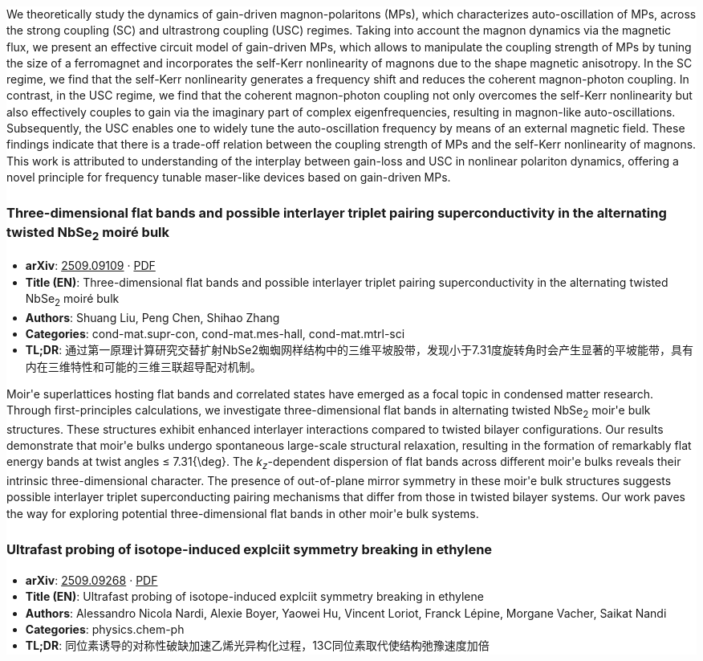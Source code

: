 We theoretically study the dynamics of gain-driven magnon-polaritons (MPs),
which characterizes auto-oscillation of MPs, across the strong coupling (SC)
and ultrastrong coupling (USC) regimes. Taking into account the magnon dynamics
via the magnetic flux, we present an effective circuit model of gain-driven
MPs, which allows to manipulate the coupling strength of MPs by tuning the size
of a ferromagnet and incorporates the self-Kerr nonlinearity of magnons due to
the shape magnetic anisotropy. In the SC regime, we find that the self-Kerr
nonlinearity generates a frequency shift and reduces the coherent magnon-photon
coupling. In contrast, in the USC regime, we find that the coherent
magnon-photon coupling not only overcomes the self-Kerr nonlinearity but also
effectively couples to gain via the imaginary part of complex eigenfrequencies,
resulting in magnon-like auto-oscillations. Subsequently, the USC enables one
to widely tune the auto-oscillation frequency by means of an external magnetic
field. These findings indicate that there is a trade-off relation between the
coupling strength of MPs and the self-Kerr nonlinearity of magnons. This work
is attributed to understanding of the interplay between gain-loss and USC in
nonlinear polariton dynamics, offering a novel principle for frequency tunable
maser-like devices based on gain-driven MPs.

### Three-dimensional flat bands and possible interlayer triplet pairing superconductivity in the alternating twisted NbSe$_2$ moiré bulk
- **arXiv**: [2509.09109](https://arxiv.org/abs/2509.09109)  ·  [PDF](https://arxiv.org/pdf/2509.09109.pdf)
- **Title (EN)**: Three-dimensional flat bands and possible interlayer triplet pairing superconductivity in the alternating twisted NbSe$_2$ moiré bulk
- **Authors**: Shuang Liu, Peng Chen, Shihao Zhang
- **Categories**: cond-mat.supr-con, cond-mat.mes-hall, cond-mat.mtrl-sci
- **TL;DR**: 通过第一原理计算研究交替扩射NbSe2蜘蜘网样结构中的三维平坡股带，发现小于7.31度旋转角时会产生显著的平坡能带，具有内在三维特性和可能的三维三联超导配对机制。

Moir\'e superlattices hosting flat bands and correlated states have emerged
as a focal topic in condensed matter research. Through first-principles
calculations, we investigate three-dimensional flat bands in alternating
twisted NbSe$_2$ moir\'e bulk structures. These structures exhibit enhanced
interlayer interactions compared to twisted bilayer configurations. Our results
demonstrate that moir\'e bulks undergo spontaneous large-scale structural
relaxation, resulting in the formation of remarkably flat energy bands at twist
angles $\leq$ 7.31{\deg}. The $k_z$-dependent dispersion of flat bands across
different moir\'e bulks reveals their intrinsic three-dimensional character.
The presence of out-of-plane mirror symmetry in these moir\'e bulk structures
suggests possible interlayer triplet superconducting pairing mechanisms that
differ from those in twisted bilayer systems. Our work paves the way for
exploring potential three-dimensional flat bands in other moir\'e bulk systems.

### Ultrafast probing of isotope-induced explciit symmetry breaking in ethylene
- **arXiv**: [2509.09268](https://arxiv.org/abs/2509.09268)  ·  [PDF](https://arxiv.org/pdf/2509.09268.pdf)
- **Title (EN)**: Ultrafast probing of isotope-induced explciit symmetry breaking in ethylene
- **Authors**: Alessandro Nicola Nardi, Alexie Boyer, Yaowei Hu, Vincent Loriot, Franck Lépine, Morgane Vacher, Saikat Nandi
- **Categories**: physics.chem-ph
- **TL;DR**: 同位素诱导的对称性破缺加速乙烯光异构化过程，13C同位素取代使结构弛豫速度加倍
